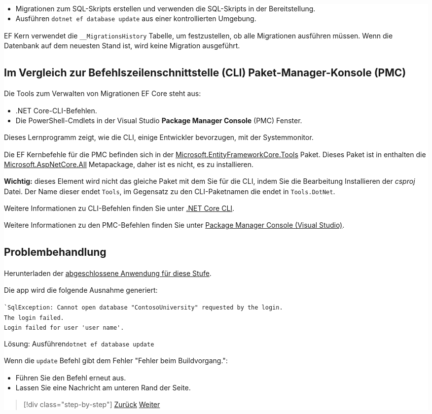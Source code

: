 * Migrationen zum SQL-Skripts erstellen und verwenden die SQL-Skripts in der Bereitstellung.
* Ausführen `dotnet ef database update` aus einer kontrollierten Umgebung.

EF Kern verwendet die `__MigrationsHistory` Tabelle, um festzustellen, ob alle Migrationen ausführen müssen. Wenn die Datenbank auf dem neuesten Stand ist, wird keine Migration ausgeführt.

<a id="pmc"></a>
## <a name="command-line-interface-cli-vs-package-manager-console-pmc"></a>Im Vergleich zur Befehlszeilenschnittstelle (CLI) Paket-Manager-Konsole (PMC)

Die Tools zum Verwalten von Migrationen EF Core steht aus:

* .NET Core-CLI-Befehlen.
* Die PowerShell-Cmdlets in der Visual Studio **Package Manager Console** (PMC) Fenster.

Dieses Lernprogramm zeigt, wie die CLI, einige Entwickler bevorzugen, mit der Systemmonitor.

Die EF Kernbefehle für die PMC befinden sich in der [Microsoft.EntityFrameworkCore.Tools](https://www.nuget.org/packages/Microsoft.EntityFrameworkCore.Tools) Paket. Dieses Paket ist in enthalten die [Microsoft.AspNetCore.All](xref:fundamentals/metapackage) Metapackage, daher ist es nicht, es zu installieren.

**Wichtig:** dieses Element wird nicht das gleiche Paket mit dem Sie für die CLI, indem Sie die Bearbeitung Installieren der *csproj* Datei. Der Name dieser endet `Tools`, im Gegensatz zu den CLI-Paketnamen die endet in `Tools.DotNet`.

Weitere Informationen zu CLI-Befehlen finden Sie unter [.NET Core CLI](https://docs.microsoft.com/ef/core/miscellaneous/cli/dotnet).

Weitere Informationen zu den PMC-Befehlen finden Sie unter [Package Manager Console (Visual Studio)](https://docs.microsoft.com/ef/core/miscellaneous/cli/powershell).

## <a name="troubleshooting"></a>Problembehandlung

Herunterladen der [abgeschlossene Anwendung für diese Stufe](
https://github.com/aspnet/Docs/tree/master/aspnetcore/data/ef-rp/intro/samples/StageSnapShots/cu-part4-migrations).

Die app wird die folgende Ausnahme generiert:

```text
`SqlException: Cannot open database "ContosoUniversity" requested by the login.
The login failed.
Login failed for user 'user name'.
```

Lösung: Ausführen`dotnet ef database update`

Wenn die `update` Befehl gibt dem Fehler "Fehler beim Buildvorgang.":

* Führen Sie den Befehl erneut aus.
* Lassen Sie eine Nachricht am unteren Rand der Seite.

>[!div class="step-by-step"]
[Zurück](xref:data/ef-rp/sort-filter-page)
[Weiter](xref:data/ef-rp/complex-data-model)
